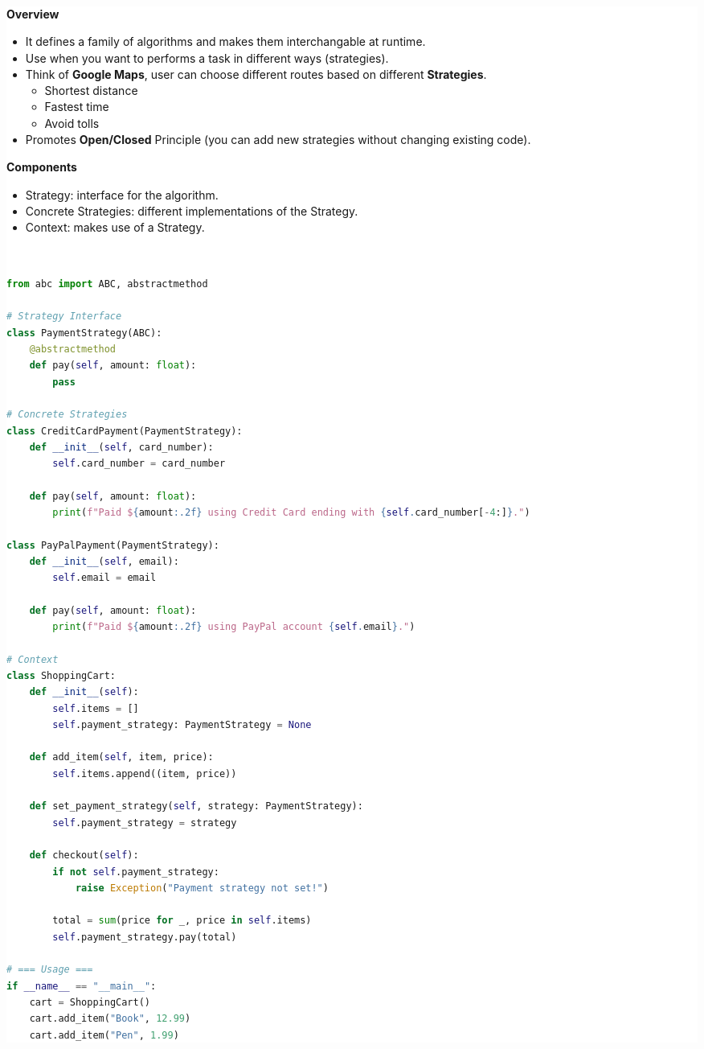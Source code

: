 **Overview**
- It defines a family of algorithms and makes them interchangable at runtime.
- Use when you want to performs a task in different ways (strategies).
- Think of **Google Maps**, user can choose different routes based on different **Strategies**.
    - Shortest distance
    - Fastest time
    - Avoid tolls
- Promotes **Open/Closed** Principle (you can add new strategies without changing existing code).

**Components**
- Strategy: interface for the algorithm.
- Concrete Strategies: different implementations of the Strategy.
- Context: makes use of a Strategy.

<br>

```py
from abc import ABC, abstractmethod

# Strategy Interface
class PaymentStrategy(ABC):
    @abstractmethod
    def pay(self, amount: float):
        pass

# Concrete Strategies
class CreditCardPayment(PaymentStrategy):
    def __init__(self, card_number):
        self.card_number = card_number

    def pay(self, amount: float):
        print(f"Paid ${amount:.2f} using Credit Card ending with {self.card_number[-4:]}.")

class PayPalPayment(PaymentStrategy):
    def __init__(self, email):
        self.email = email

    def pay(self, amount: float):
        print(f"Paid ${amount:.2f} using PayPal account {self.email}.")

# Context
class ShoppingCart:
    def __init__(self):
        self.items = []
        self.payment_strategy: PaymentStrategy = None

    def add_item(self, item, price):
        self.items.append((item, price))

    def set_payment_strategy(self, strategy: PaymentStrategy):
        self.payment_strategy = strategy

    def checkout(self):
        if not self.payment_strategy:
            raise Exception("Payment strategy not set!")

        total = sum(price for _, price in self.items)
        self.payment_strategy.pay(total)

# === Usage ===
if __name__ == "__main__":
    cart = ShoppingCart()
    cart.add_item("Book", 12.99)
    cart.add_item("Pen", 1.99)

```
